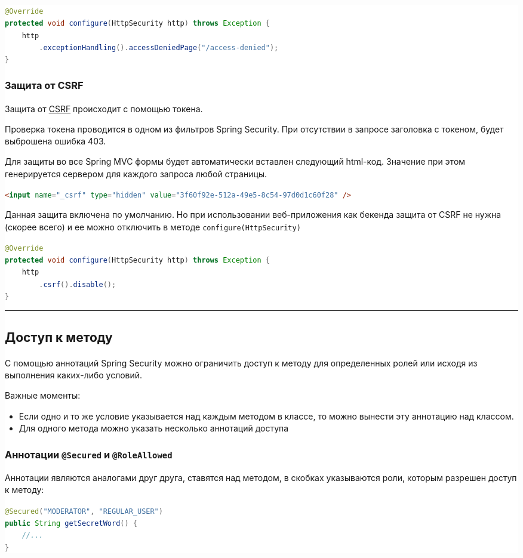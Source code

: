```java
@Override
protected void configure(HttpSecurity http) throws Exception {
    http
        .exceptionHandling().accessDeniedPage("/access-denied");
}
```

### Защита от CSRF

Защита от [CSRF](../security/csrf.md) происходит с помощью токена.

Проверка токена проводится в одном из фильтров Spring Security. При отсутствии в запросе заголовка с токеном, будет выброшена ошибка 403.

Для защиты во все Spring MVC формы будет автоматически вставлен следующий html-код. Значение при этом генерируется сервером для каждого запроса любой страницы.

```html
<input name="_csrf" type="hidden" value="3f60f92e-512a-49e5-8c54-97d0d1c60f28" />
```

Данная защита включена по умолчанию. Но при использовании веб-приложения как бекенда защита от CSRF не нужна (скорее всего) и ее можно отключить в методе `configure(HttpSecurity)`

```java
@Override
protected void configure(HttpSecurity http) throws Exception {
    http
        .csrf().disable();
}
```

---
## Доступ к методу

С помощью аннотаций Spring Security можно ограничить доступ к методу для определенных ролей или исходя из выполнения каких-либо условий.

Важные моменты:

- Если одно и то же условие указывается над каждым методом в классе, то можно вынести эту аннотацию над классом.
- Для одного метода можно указать несколько аннотаций доступа

### Аннотации `@Secured` и `@RoleAllowed`

Аннотации являются аналогами друг друга, ставятся над методом, в скобках указываются роли, которым разрешен доступ к методу:
```java
@Secured("MODERATOR", "REGULAR_USER")
public String getSecretWord() {
    //...
}
```

